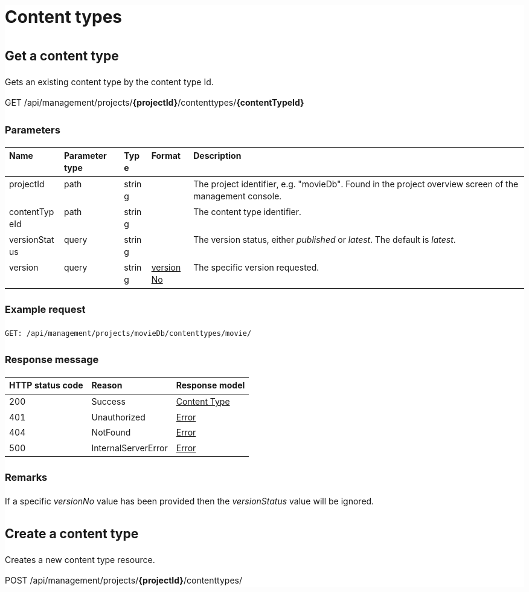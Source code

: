 # Content types

## Get a content type

Gets an existing content type by the content type Id.

<span class="label label--get">GET</span> /api/management/projects/**{projectId}**/contenttypes/**{contentTypeId}**

### Parameters

| Name | Parameter type | Type | Format | Description |
|:-|:-|:-|:-|:-|
| projectId | path | string |  | The project identifier, e.g. "movieDb". Found in the project overview screen of the management console. |
| contentTypeId | path | string |  | The content type identifier. |
| versionStatus | query | string |  | The version status, either *published* or *latest*. The default is *latest*. |
| version | query | string | [versionNo](/model/version.md#versionNo)  | The specific version requested. |

### Example request

```http
GET: /api/management/projects/movieDb/contenttypes/movie/
```

### Response message

| HTTP status code | Reason              | Response model                         |
|:-----------------|:--------------------|:---------------------------------------|
| 200              | Success             | [Content Type](/model/content-type.md) |
| 401              | Unauthorized        | [Error](/key-concepts/errors.md)       |
| 404              | NotFound            | [Error](/key-concepts/errors.md)       |
| 500              | InternalServerError | [Error](/key-concepts/errors.md)       |

### Remarks

If a specific *versionNo* value has been provided then the *versionStatus* value will be ignored.




## Create a content type

Creates a new content type resource.

<span class="label label--post">POST</span> /api/management/projects/**{projectId}**/contenttypes/
